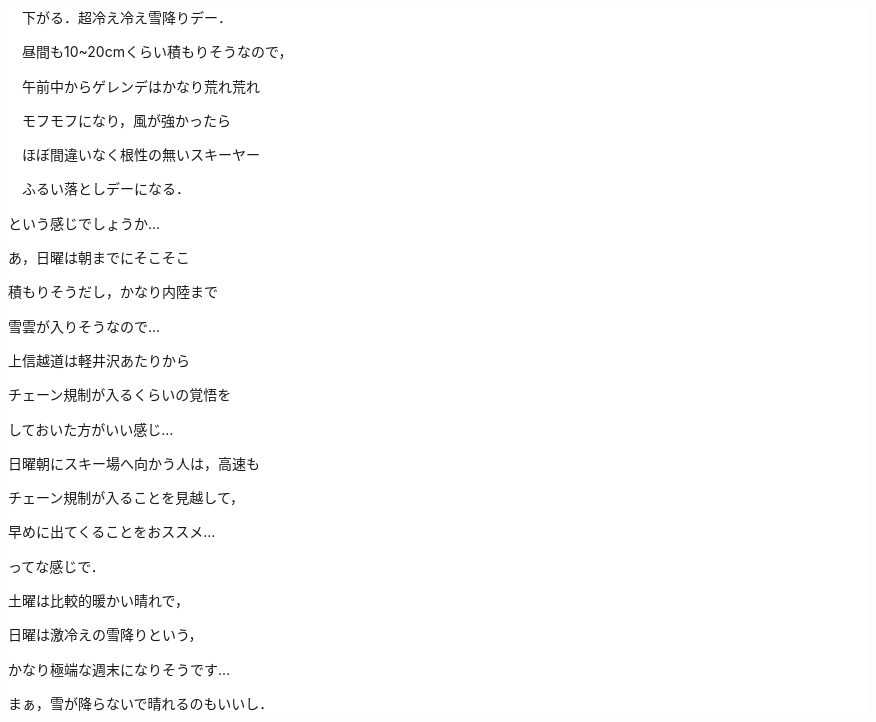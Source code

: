 
　下がる．超冷え冷え雪降りデー．


　昼間も10~20cmくらい積もりそうなので，


　午前中からゲレンデはかなり荒れ荒れ


　モフモフになり，風が強かったら


　ほぼ間違いなく根性の無いスキーヤー


　ふるい落としデーになる．





という感じでしょうか…





あ，日曜は朝までにそこそこ


積もりそうだし，かなり内陸まで


雪雲が入りそうなので…


上信越道は軽井沢あたりから


チェーン規制が入るくらいの覚悟を


しておいた方がいい感じ…


日曜朝にスキー場へ向かう人は，高速も


チェーン規制が入ることを見越して，


早めに出てくることをおススメ…





ってな感じで．


土曜は比較的暖かい晴れで，


日曜は激冷えの雪降りという，


かなり極端な週末になりそうです…





まぁ，雪が降らないで晴れるのもいいし．
